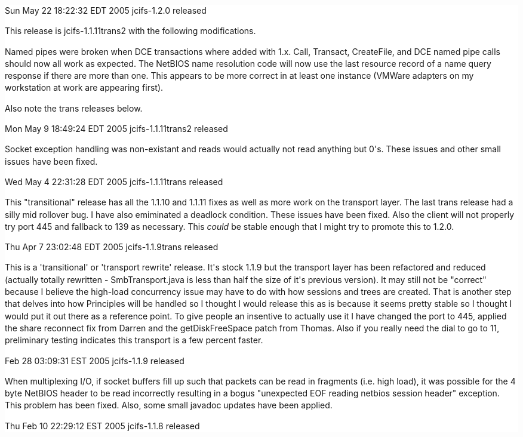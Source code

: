 Sun May 22 18:22:32 EDT 2005
jcifs-1.2.0 released

This release is jcifs-1.1.11trans2 with the following modifications.

Named  pipes  were broken when DCE transactions where added with 1.x. Call,
Transact,  CreateFile,  and  DCE  named  pipe  calls should now all work as
expected.  The  NetBIOS name resolution code will now use the last resource
record of a name query response if there are more than one. This appears to
be more correct in at least one instance (VMWare adapters on my workstation
at work are appearing first).

Also note the trans releases below. 

Mon May  9 18:49:24 EDT 2005
jcifs-1.1.11trans2 released

Socket  exception  handling  was  non-existant and reads would actually not
read anything but 0's. These issues and other small issues have been fixed.

Wed May  4 22:31:28 EDT 2005
jcifs-1.1.11trans released

This  "transitional" release has all the 1.1.10 and 1.1.11 fixes as well as
more  work  on  the transport layer. The last trans release had a silly mid
rollover  bug.  I  have  also emiminated a deadlock condition. These issues
have  been  fixed.  Also  the  client  will  not  properly try port 445 and
fallback  to  139  as necessary. This *could* be stable enough that I might
try to promote this to 1.2.0. 

Thu Apr  7 23:02:48 EDT 2005
jcifs-1.1.9trans released

This  is  a 'transitional' or 'transport rewrite' release. It's stock 1.1.9
but  the  transport layer has been refactored and reduced (actually totally
rewritten  -  SmbTransport.java is less than half the size of it's previous
version).  It  may  still  not be "correct" because I believe the high-load
concurrency  issue  may have to do with how sessions and trees are created.
That  is  another step that delves into how Principles will be handled so I
thought  I  would  release  this  as is because it seems pretty stable so I
thought  I  would  put it out there as a reference point. To give people an
insentive  to  actually  use it I have changed the port to 445, applied the
share reconnect fix from Darren and the getDiskFreeSpace patch from Thomas.
Also if you really need the dial to go to 11, preliminary testing indicates
this transport is a few percent faster. 

Feb 28 03:09:31 EST 2005
jcifs-1.1.9 released

When  multiplexing  I/O, if socket buffers fill up such that packets can be
read  in fragments (i.e. high load), it was possible for the 4 byte NetBIOS
header  to be read incorrectly resulting in a bogus "unexpected EOF reading
netbios  session header" exception. This problem has been fixed. Also, some
small javadoc updates have been applied. 

Thu Feb 10 22:29:12 EST 2005
jcifs-1.1.8 released
